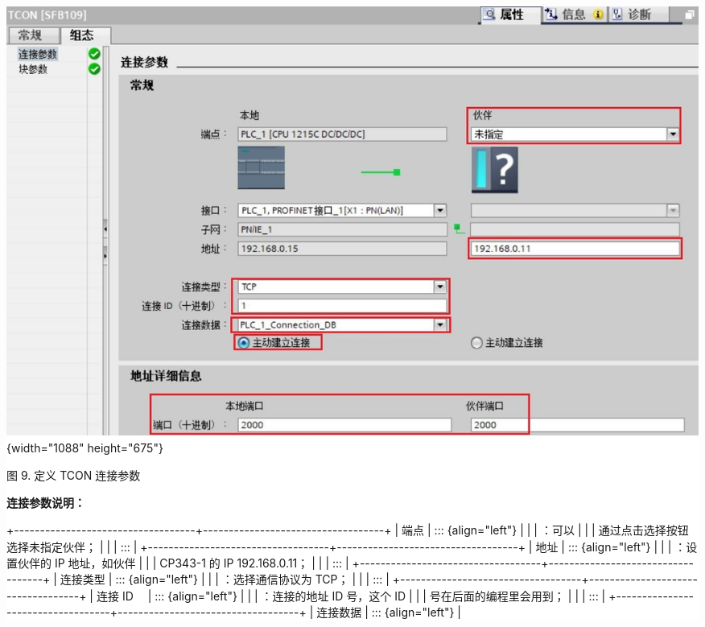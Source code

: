 ![](images/3-09.JPG){width="1088" height="675"}

图 9. 定义 TCON 连接参数

**连接参数说明：**

+-----------------------------------+-----------------------------------+
| 端点                              | ::: {align="left"}                |
|                                   | ：可以                            |
|                                   | 通过点击选择按钮选择未指定伙伴；  |
|                                   | :::                               |
+-----------------------------------+-----------------------------------+
| 地址                              | ::: {align="left"}                |
|                                   | ：设置伙伴的 IP 地址，如伙伴      |
|                                   | CP343-1 的 IP 192.168.0.11；      |
|                                   | :::                               |
+-----------------------------------+-----------------------------------+
| 连接类型                          | ::: {align="left"}                |
|                                   | ：选择通信协议为 TCP；            |
|                                   | :::                               |
+-----------------------------------+-----------------------------------+
| 连接 ID　                         | ::: {align="left"}                |
|                                   | ：连接的地址 ID 号，这个 ID       |
|                                   | 号在后面的编程里会用到；          |
|                                   | :::                               |
+-----------------------------------+-----------------------------------+
| 连接数据                          | ::: {align="left"}                |